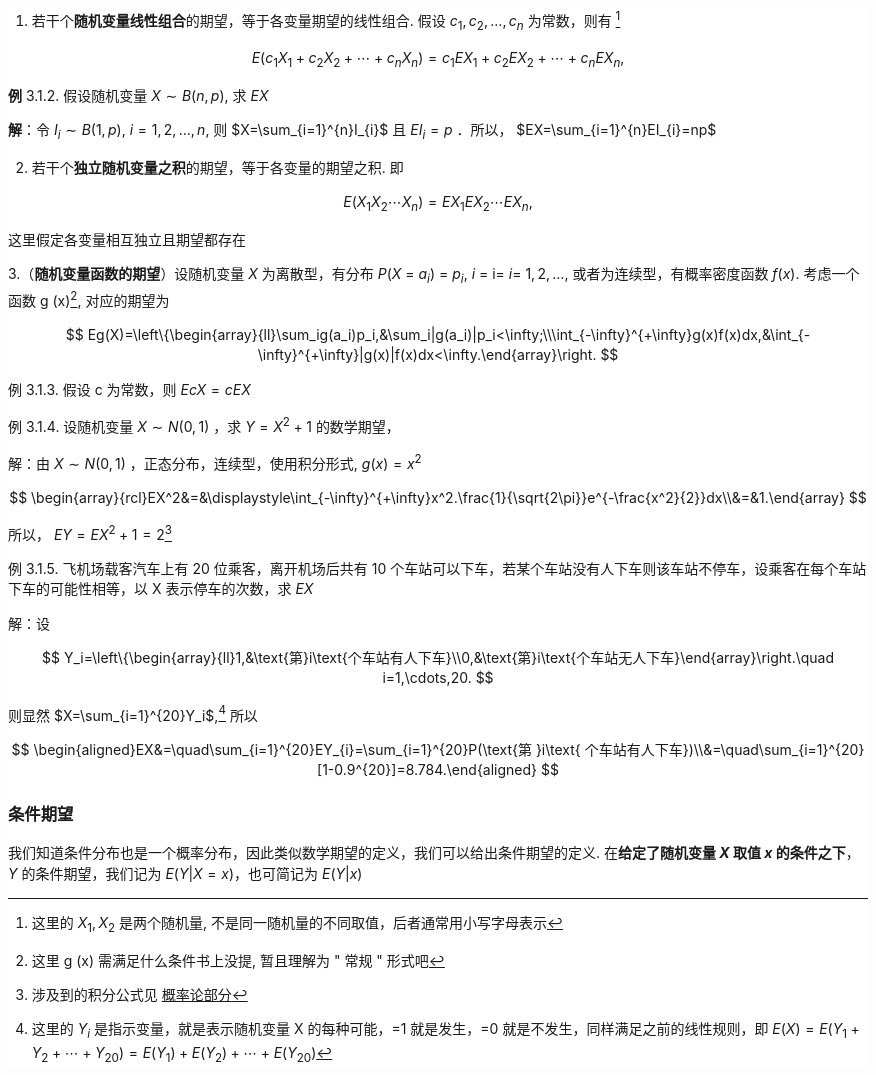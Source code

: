 1. 若干个**随机变量线性组合**的期望，等于各变量期望的线性组合. 假设 $c_{1},c_{2},\ldots,c_{n}$ 为常数，则有 [^3]

$$
E(c_1X_1+c_2X_2+\cdots+c_nX_n)=c_1EX_1+c_2EX_2+\cdots+c_nEX_n,
$$

**例** 3.1.2. 假设随机变量 $X\sim B(n,p)$, 求 $EX$

**解**：令 $I_{i}\sim B( 1, p)$, $i= 1, 2, \ldots , n$, 则 $X=\sum_{i=1}^{n}I_{i}$ 且 $EI_i=p$ ．所以， $EX=\sum_{i=1}^{n}EI_{i}=np$

2. 若干个**独立随机变量之积**的期望，等于各变量的期望之积. 即

$$
E(X_1X_2\cdots X_n)=EX_1EX_2\cdots EX_n,
$$

这里假定各变量相互独立且期望都存在

3.（**随机变量函数的期望**）设随机变量 $X$ 为离散型，有分布 $P( X$ = $a_{i})$ = $p_{i}$, $i$ = i= $i=$ $1,2,\ldots$, 或者为连续型，有概率密度函数 $f(x)$. 考虑一个函数 g (x)[^4], 对应的期望为

$$
Eg(X)=\left\{\begin{array}{ll}\sum_ig(a_i)p_i,&\sum_i|g(a_i)|p_i<\infty;\\\int_{-\infty}^{+\infty}g(x)f(x)dx,&\int_{-\infty}^{+\infty}|g(x)|f(x)dx<\infty.\end{array}\right.
$$

例 3.1.3. 假设 c 为常数，则 $EcX=cEX$

例 3.1.4. 设随机变量 $X\sim N(0,1)$ ，求 $Y=X^{2}+1$ 的数学期望，

解：由 $X\sim N(0,1)$ ，正态分布，连续型，使用积分形式, $g(x)=x^2$

$$
\begin{array}{rcl}EX^2&=&\displaystyle\int_{-\infty}^{+\infty}x^2.\frac{1}{\sqrt{2\pi}}e^{-\frac{x^2}{2}}dx\\&=&1.\end{array}
$$

所以， $EY=EX^{2}+1=2$[^5]

例 3.1.5. 飞机场载客汽车上有 20 位乘客，离开机场后共有 10 个车站可以下车，若某个车站没有人下车则该车站不停车，设乘客在每个车站下车的可能性相等，以 X 表示停车的次数，求 $EX$

解：设

$$
Y_i=\left\{\begin{array}{ll}1,&\text{第}i\text{个车站有人下车}\\0,&\text{第}i\text{个车站无人下车}\end{array}\right.\quad i=1,\cdots,20.
$$

则显然 $X=\sum_{i=1}^{20}Y_i$,[^6] 所以

$$
\begin{aligned}EX&=\quad\sum_{i=1}^{20}EY_{i}=\sum_{i=1}^{20}P(\text{第 }i\text{ 个车站有人下车})\\&=\quad\sum_{i=1}^{20}[1-0.9^{20}]=8.784.\end{aligned}
$$

### 条件期望

我们知道条件分布也是一个概率分布，因此类似数学期望的定义，我们可以给出条件期望的定义. 在**给定了随机变量 $X$ 取值 $x$ 的条件之下**， $Y$ 的条件期望，我们记为 $E (Y|X=x)$，也可简记为 $E (Y|x)$


[^1]: hrj: 实际上是求最后获得的期望，但我有个疑问，两方期望的和一定自洽吗？
[^2]: hrj: 这里要考虑后面可能的局数噢
[^3]: 这里的 $X_1, X_2$ 是两个随机量, 不是同一随机量的不同取值，后者通常用小写字母表示
[^4]: 这里 g (x) 需满足什么条件书上没提, 暂且理解为 " 常规 " 形式吧
[^5]: 涉及到的积分公式见 [概率论部分](../暂存/概率论部分)
[^6]: 这里的 $Y_i$ 是指示变量，就是表示随机变量 X 的每种可能，=1 就是发生，=0 就是不发生，同样满足之前的线性规则，即 $E (X)=E (Y_1+Y_2+\cdots+Y_{20})=E (Y_1)+E (Y_2)+\cdots+E (Y_{20})$
[^7]: 仅大致看懂，还不会用
[^8]: 与均值相比，中位数常常反应的是大多数的位置
[^9]: 这些证明写写就挺显然的，因为 E 本身就是线性运算
[^10]: 也就是从 $X_1,X_2,\cdots,X_n$ 的序列，其中每一个都是独立的随机变量
[^11]: 标准化随机变量